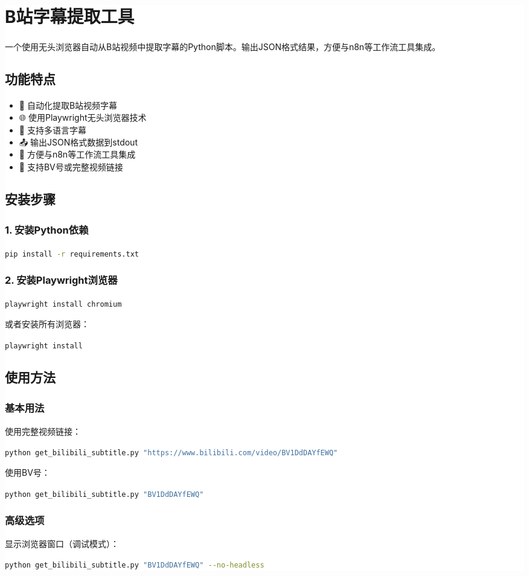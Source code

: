 # B站字幕提取工具

一个使用无头浏览器自动从B站视频中提取字幕的Python脚本。输出JSON格式结果，方便与n8n等工作流工具集成。

## 功能特点

- 🚀 自动化提取B站视频字幕
- 🌐 使用Playwright无头浏览器技术
- 📝 支持多语言字幕
- 📤 输出JSON格式数据到stdout
- 🔧 方便与n8n等工作流工具集成
- 🎯 支持BV号或完整视频链接

## 安装步骤

### 1. 安装Python依赖

```bash
pip install -r requirements.txt
```

### 2. 安装Playwright浏览器

```bash
playwright install chromium
```

或者安装所有浏览器：

```bash
playwright install
```

## 使用方法

### 基本用法

使用完整视频链接：
```bash
python get_bilibili_subtitle.py "https://www.bilibili.com/video/BV1DdDAYfEWQ"
```

使用BV号：
```bash
python get_bilibili_subtitle.py "BV1DdDAYfEWQ"
```

### 高级选项

显示浏览器窗口（调试模式）：
```bash
python get_bilibili_subtitle.py "BV1DdDAYfEWQ" --no-headless
```

